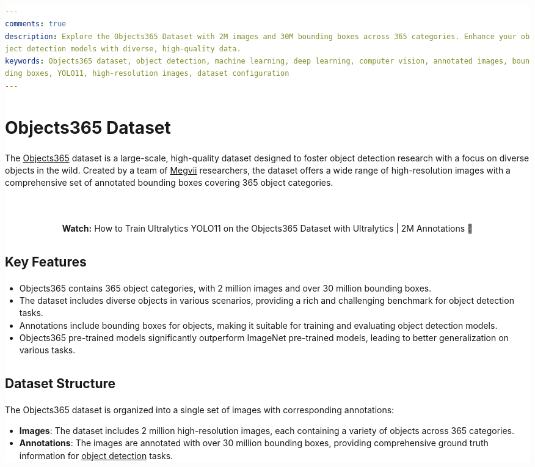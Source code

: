 ```yaml
---
comments: true
description: Explore the Objects365 Dataset with 2M images and 30M bounding boxes across 365 categories. Enhance your object detection models with diverse, high-quality data.
keywords: Objects365 dataset, object detection, machine learning, deep learning, computer vision, annotated images, bounding boxes, YOLO11, high-resolution images, dataset configuration
---
```


# Objects365 Dataset

The [Objects365](https://www.objects365.org/) dataset is a large-scale, high-quality dataset designed to foster object detection research with a focus on diverse objects in the wild. Created by a team of [Megvii](https://en.megvii.com/) researchers, the dataset offers a wide range of high-resolution images with a comprehensive set of annotated bounding boxes covering 365 object categories.

<p align="center">
  <br>
  <iframe loading="lazy" width="720" height="405" src="https://www.youtube.com/embed/J-RH22rwx1A"
    title="YouTube video player" frameborder="0"
    allow="accelerometer; autoplay; clipboard-write; encrypted-media; gyroscope; picture-in-picture; web-share"
    allowfullscreen>
  </iframe>
  <br>
  <strong>Watch:</strong> How to Train Ultralytics YOLO11 on the Objects365 Dataset with Ultralytics | 2M Annotations 🚀
</p>

## Key Features

- Objects365 contains 365 object categories, with 2 million images and over 30 million bounding boxes.
- The dataset includes diverse objects in various scenarios, providing a rich and challenging benchmark for object detection tasks.
- Annotations include bounding boxes for objects, making it suitable for training and evaluating object detection models.
- Objects365 pre-trained models significantly outperform ImageNet pre-trained models, leading to better generalization on various tasks.

## Dataset Structure

The Objects365 dataset is organized into a single set of images with corresponding annotations:

- **Images**: The dataset includes 2 million high-resolution images, each containing a variety of objects across 365 categories.
- **Annotations**: The images are annotated with over 30 million bounding boxes, providing comprehensive ground truth information for [object detection](https://docs.ultralytics.com/tasks/detect/) tasks.

